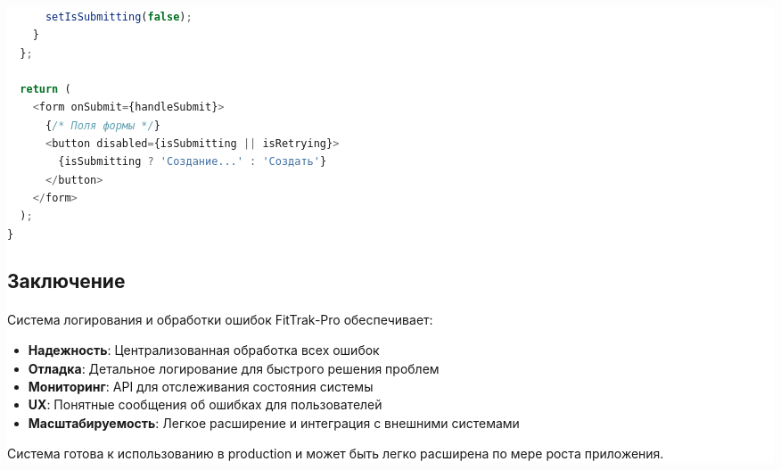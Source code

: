 ```typescript
      setIsSubmitting(false);
    }
  };

  return (
    <form onSubmit={handleSubmit}>
      {/* Поля формы */}
      <button disabled={isSubmitting || isRetrying}>
        {isSubmitting ? 'Создание...' : 'Создать'}
      </button>
    </form>
  );
}
```

## Заключение

Система логирования и обработки ошибок FitTrak-Pro обеспечивает:

- **Надежность**: Централизованная обработка всех ошибок
- **Отладка**: Детальное логирование для быстрого решения проблем
- **Мониторинг**: API для отслеживания состояния системы
- **UX**: Понятные сообщения об ошибках для пользователей
- **Масштабируемость**: Легкое расширение и интеграция с внешними системами

Система готова к использованию в production и может быть легко расширена по мере роста приложения.

